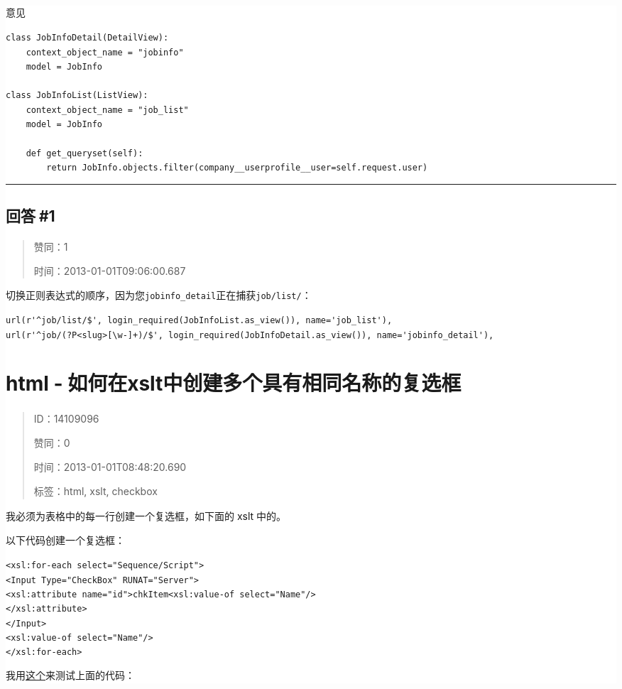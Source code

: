 意见

```
class JobInfoDetail(DetailView):
    context_object_name = "jobinfo"
    model = JobInfo

class JobInfoList(ListView):
    context_object_name = "job_list"
    model = JobInfo

    def get_queryset(self):
        return JobInfo.objects.filter(company__userprofile__user=self.request.user) 
```

* * *

## 回答 #1

> 赞同：1
> 
> 时间：2013-01-01T09:06:00.687

切换正则表达式的顺序，因为您`jobinfo_detail`正在捕获`job/list/`：

```
url(r'^job/list/$', login_required(JobInfoList.as_view()), name='job_list'),
url(r'^job/(?P<slug>[\w-]+)/$', login_required(JobInfoDetail.as_view()), name='jobinfo_detail'), 
```

# html - 如何在xslt中创建多个具有相同名称的复选框

> ID：14109096
> 
> 赞同：0
> 
> 时间：2013-01-01T08:48:20.690
> 
> 标签：html, xslt, checkbox

我必须为表格中的每一行创建一个复选框，如下面的 xslt 中的。

以下代码创建一个复选框：

```
<xsl:for-each select="Sequence/Script">
<Input Type="CheckBox" RUNAT="Server">
<xsl:attribute name="id">chkItem<xsl:value-of select="Name"/>
</xsl:attribute>
</Input>
<xsl:value-of select="Name"/>
</xsl:for-each> 
```

我用[这个](http://jsfiddle.net/Offroadcode/cUFaR/)来测试上面的代码：
